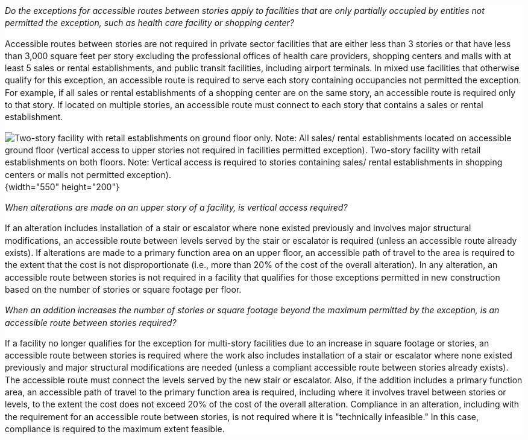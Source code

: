 *Do the exceptions for accessible routes between stories apply to
facilities that are only partially occupied by entities not permitted
the exception, such as health care facility or shopping center?*

Accessible routes between stories are not required in private sector
facilities that are either less than 3 stories or that have less than
3,000 square feet per story excluding the professional offices of health
care providers, shopping centers and malls with at least 5 sales or
rental establishments, and public transit facilities, including airport
terminals. In mixed use facilities that otherwise qualify for this
exception, an accessible route is required to serve each story
containing occupancies not permitted the exception. For example, if all
sales or rental establishments of a shopping center are on the same
story, an accessible route is required only to that story. If located on
multiple stories, an accessible route must connect to each story that
contains a sales or rental establishment.

![Two-story facility with retail establishments on ground floor only.
Note: All sales/ rental establishments located on accessible ground
floor (vertical access to upper stories not required in facilities
permitted exception). Two-story facility with retail establishments on
both floors. Note: Vertical access is required to stories containing
sales/ rental establishments in shopping centers or malls not permitted
exception).](%7B%7B%20site.baseurl%20%7D%7D/images/ada-aba/guides/chapter4/4ar31.jpg){width="550"
height="200"}

*When alterations are made on an upper story of a facility, is vertical
access required?*

If an alteration includes installation of a stair or escalator where
none existed previously and involves major structural modifications, an
accessible route between levels served by the stair or escalator is
required (unless an accessible route already exists). If alterations are
made to a primary function area on an upper floor, an accessible path of
travel to the area is required to the extent that the cost is not
disproportionate (i.e., more than 20% of the cost of the overall
alteration). In any alteration, an accessible route between stories is
not required in a facility that qualifies for those exceptions permitted
in new construction based on the number of stories or square footage per
floor.

*When an addition increases the number of stories or square footage
beyond the maximum permitted by the exception, is an accessible route
between stories required?*

If a facility no longer qualifies for the exception for multi-story
facilities due to an increase in square footage or stories, an
accessible route between stories is required where the work also
includes installation of a stair or escalator where none existed
previously and major structural modifications are needed (unless a
compliant accessible route between stories already exists). The
accessible route must connect the levels served by the new stair or
escalator. Also, if the addition includes a primary function area, an
accessible path of travel to the primary function area is required,
including where it involves travel between stories or levels, to the
extent the cost does not exceed 20% of the cost of the overall
alteration. Compliance in an alteration, including with the requirement
for an accessible route between stories, is not required where it is
"technically infeasible." In this case, compliance is required to the
maximum extent feasible.
